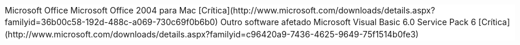 </td>
<td style="border:1px solid black;">
</td>
<td style="border:1px solid black;">
</td>
<td style="border:1px solid black;">
</td>
<td style="border:1px solid black;">
</td>
<td style="border:1px solid black;">
</td>
</tr>
<tr>
<th colspan="7">
Microsoft Office
</th>
</tr>
<tr>
<td style="border:1px solid black;">
Microsoft Office 2004 para Mac
</td>
<td style="border:1px solid black;">
</td>
<td style="border:1px solid black;">
</td>
<td style="border:1px solid black;">
</td>
<td style="border:1px solid black;">
</td>
<td style="border:1px solid black;">
</td>
<td style="border:1px solid black;">
[Crítica](http://www.microsoft.com/downloads/details.aspx?familyid=36b00c58-192d-488c-a069-730c69f0b6b0)
</td>
</tr>
<tr>
<th colspan="7">
Outro software afetado
</th>
</tr>
<tr class="alternateRow">
<td style="border:1px solid black;">
Microsoft Visual Basic 6.0 Service Pack 6
</td>
<td style="border:1px solid black;">
</td>
<td style="border:1px solid black;">
</td>
<td style="border:1px solid black;">
</td>
<td style="border:1px solid black;">
</td>
<td style="border:1px solid black;">
</td>
<td style="border:1px solid black;">
[Crítica](http://www.microsoft.com/downloads/details.aspx?familyid=c96420a9-7436-4625-9649-75f1514b0fe3)
</td>
</tr>
</table>

